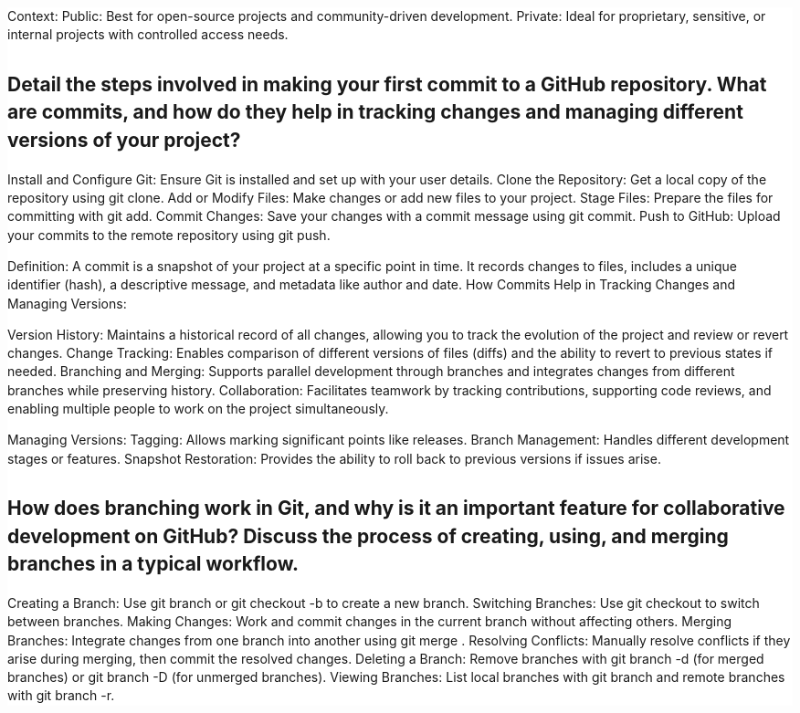 Context:
Public: Best for open-source projects and community-driven development.
Private: Ideal for proprietary, sensitive, or internal projects with controlled access needs.

## Detail the steps involved in making your first commit to a GitHub repository. What are commits, and how do they help in tracking changes and managing different versions of your project?
Install and Configure Git: Ensure Git is installed and set up with your user details.
Clone the Repository: Get a local copy of the repository using git clone.
Add or Modify Files: Make changes or add new files to your project.
Stage Files: Prepare the files for committing with git add.
Commit Changes: Save your changes with a commit message using git commit.
Push to GitHub: Upload your commits to the remote repository using git push.

Definition: A commit is a snapshot of your project at a specific point in time. It records changes to files, includes a unique identifier (hash), a descriptive message, and metadata like author and date.
How Commits Help in Tracking Changes and Managing Versions:

Version History: Maintains a historical record of all changes, allowing you to track the evolution of the project and review or revert changes.
Change Tracking: Enables comparison of different versions of files (diffs) and the ability to revert to previous states if needed.
Branching and Merging: Supports parallel development through branches and integrates changes from different branches while preserving history.
Collaboration: Facilitates teamwork by tracking contributions, supporting code reviews, and enabling multiple people to work on the project simultaneously.

Managing Versions:
Tagging: Allows marking significant points like releases.
Branch Management: Handles different development stages or features.
Snapshot Restoration: Provides the ability to roll back to previous versions if issues arise.





## How does branching work in Git, and why is it an important feature for collaborative development on GitHub? Discuss the process of creating, using, and merging branches in a typical workflow.
Creating a Branch: Use git branch <branch-name> or git checkout -b <branch-name> to create a new branch.
Switching Branches: Use git checkout <branch-name> to switch between branches.
Making Changes: Work and commit changes in the current branch without affecting others.
Merging Branches: Integrate changes from one branch into another using git merge <branch-name>.
Resolving Conflicts: Manually resolve conflicts if they arise during merging, then commit the resolved changes.
Deleting a Branch: Remove branches with git branch -d <branch-name> (for merged branches) or git branch -D <branch-name> (for unmerged branches).
Viewing Branches: List local branches with git branch and remote branches with git branch -r.
